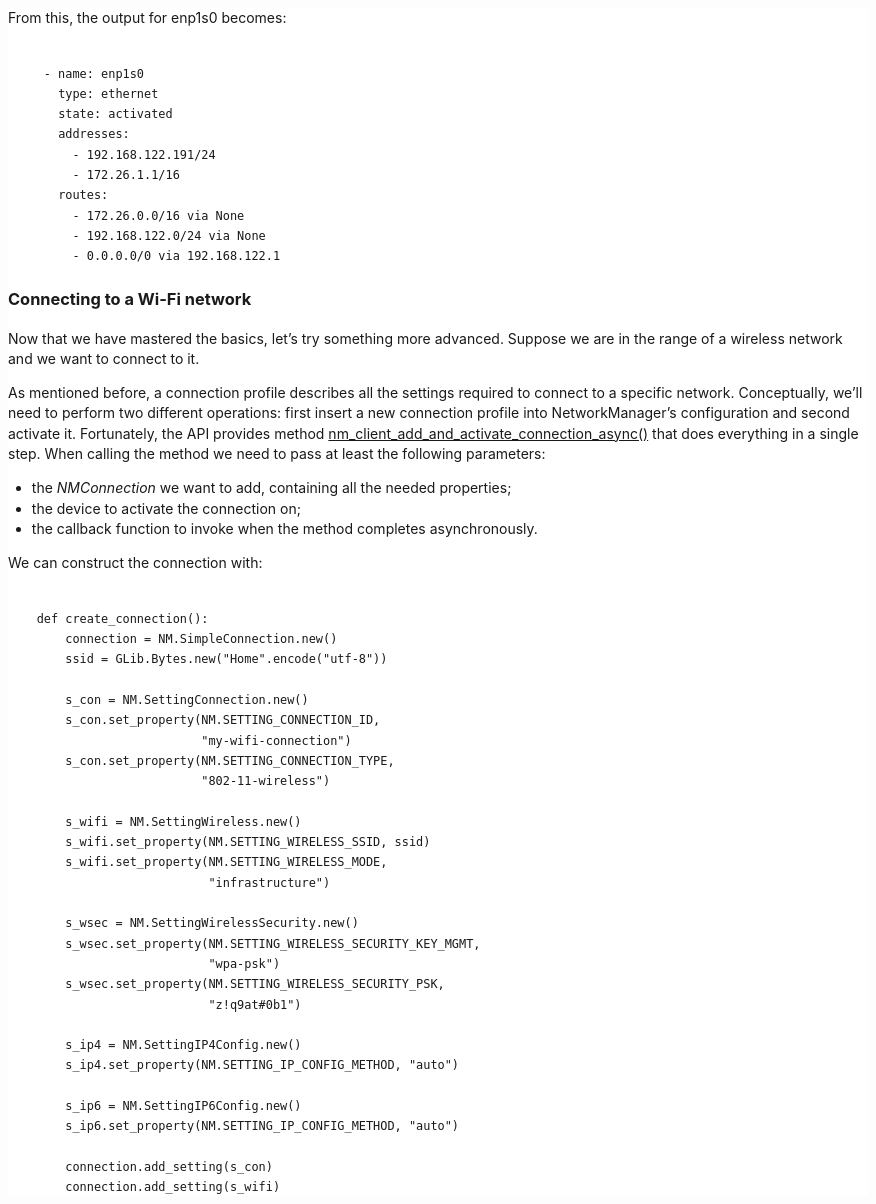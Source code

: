 From this, the output for enp1s0 becomes:

```

     - name: enp1s0
       type: ethernet
       state: activated
       addresses:
         - 192.168.122.191/24
         - 172.26.1.1/16
       routes:
         - 172.26.0.0/16 via None
         - 192.168.122.0/24 via None
         - 0.0.0.0/0 via 192.168.122.1

```

### Connecting to a Wi-Fi network

Now that we have mastered the basics, let’s try something more advanced. Suppose we are in the range of a wireless network and we want to connect to it.

As mentioned before, a connection profile describes all the settings required to connect to a specific network. Conceptually, we’ll need to perform two different operations: first insert a new connection profile into NetworkManager’s configuration and second activate it. Fortunately, the API provides method [nm_client_add_and_activate_connection_async()][16] that does everything in a single step. When calling the method we need to pass at least the following parameters:

  * the _NMConnection_ we want to add, containing all the needed properties;
  * the device to activate the connection on;
  * the callback function to invoke when the method completes asynchronously.



We can construct the connection with:

```

    def create_connection():
        connection = NM.SimpleConnection.new()
        ssid = GLib.Bytes.new("Home".encode("utf-8"))

        s_con = NM.SettingConnection.new()
        s_con.set_property(NM.SETTING_CONNECTION_ID,
                           "my-wifi-connection")
        s_con.set_property(NM.SETTING_CONNECTION_TYPE,
                           "802-11-wireless")

        s_wifi = NM.SettingWireless.new()
        s_wifi.set_property(NM.SETTING_WIRELESS_SSID, ssid)
        s_wifi.set_property(NM.SETTING_WIRELESS_MODE,
                            "infrastructure")

        s_wsec = NM.SettingWirelessSecurity.new()
        s_wsec.set_property(NM.SETTING_WIRELESS_SECURITY_KEY_MGMT,
                            "wpa-psk")
        s_wsec.set_property(NM.SETTING_WIRELESS_SECURITY_PSK,
                            "z!q9at#0b1")

        s_ip4 = NM.SettingIP4Config.new()
        s_ip4.set_property(NM.SETTING_IP_CONFIG_METHOD, "auto")

        s_ip6 = NM.SettingIP6Config.new()
        s_ip6.set_property(NM.SETTING_IP_CONFIG_METHOD, "auto")

        connection.add_setting(s_con)
        connection.add_setting(s_wifi)
```

[#]: subject: "Using Python and NetworkManager to control the network"
[#]: via: "https://fedoramagazine.org/using-python-and-networkmanager-to-control-the-network/"
[#]: author: "Beniamino Galvani https://fedoramagazine.org/author/bengal/"
[#]: collector: "lujun9972"
[#]: translator: " "
[#]: reviewer: " "
[#]: publisher: " "
[#]: url: " "
[a]: https://fedoramagazine.org/author/bengal/
[b]: https://github.com/lujun9972
[1]: https://fedoramagazine.org/wp-content/uploads/2022/08/python_and_networkmanager-816x345.jpg
[2]: https://unsplash.com/es/@tvick?utm_source=unsplash&utm_medium=referral&utm_content=creditCopyText
[3]: https://unsplash.com/s/photos/computer-network?utm_source=unsplash&utm_medium=referral&utm_content=creditCopyText
[4]: https://networkmanager.dev/
[5]: https://www.freedesktop.org/wiki/Software/dbus/
[6]: https://fedoramagazine.org/wp-content/uploads/2022/08/d-feet-objects.png
[7]: https://fedoramagazine.org/wp-content/uploads/2022/08/dev-705x1024.png
[8]: https://networkmanager.dev/docs/api/latest/
[9]: https://fedoramagazine.org/wp-content/uploads/2022/08/libnm.png
[10]: https://networkmanager.dev/docs/libnm/latest/NMDeviceWifi.html
[11]: https://networkmanager.dev/docs/libnm/latest/NMDeviceVlan.html
[12]: https://gi.readthedocs.io/en/latest/
[13]: https://gi.readthedocs.io/en/latest/users.html
[14]: https://pygobject.readthedocs.io/en/latest/
[15]: https://networkmanager.dev/docs/libnm/latest/NMDevice.html
[16]: https://networkmanager.dev/docs/libnm/latest/NMClient.html#nm-client-add-and-activate-connection-async
[17]: https://networkmanager.dev/docs/libnm/latest/ch03.html
[18]: https://en.wikipedia.org/wiki/Event_loop
[19]: https://developer.gnome.org/documentation/tutorials/main-contexts.html
[20]: https://networkmanager.dev/docs/libnm/latest/NMDevice.html#nm-device-reapply-async
[21]: https://networkmanager.dev/docs/libnm/latest/NMDevice.html#nm-device-get-applied-connection-async
[22]: https://gitlab.freedesktop.org/NetworkManager/NetworkManager/-/tree/1.40.0/examples
[23]: https://networkmanager.dev/blog/
[24]: https://networkmanager.dev/docs/developers/
[25]: https://networkmanager.dev/blog/notes-on-dbus/